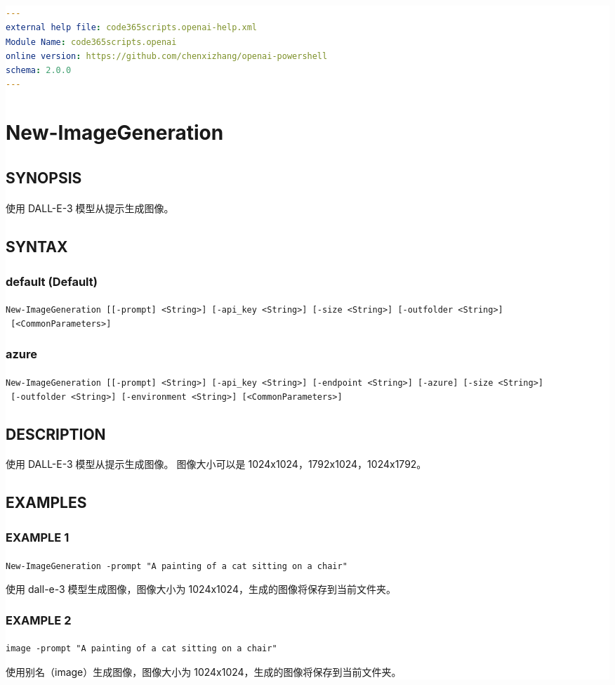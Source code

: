```yaml
---
external help file: code365scripts.openai-help.xml
Module Name: code365scripts.openai
online version: https://github.com/chenxizhang/openai-powershell
schema: 2.0.0
---
```


# New-ImageGeneration

## SYNOPSIS
使用 DALL-E-3 模型从提示生成图像。

## SYNTAX

### default (Default)
```
New-ImageGeneration [[-prompt] <String>] [-api_key <String>] [-size <String>] [-outfolder <String>]
 [<CommonParameters>]
```

### azure
```
New-ImageGeneration [[-prompt] <String>] [-api_key <String>] [-endpoint <String>] [-azure] [-size <String>]
 [-outfolder <String>] [-environment <String>] [<CommonParameters>]
```

## DESCRIPTION
使用 DALL-E-3 模型从提示生成图像。
图像大小可以是 1024x1024，1792x1024，1024x1792。

## EXAMPLES

### EXAMPLE 1
```
New-ImageGeneration -prompt "A painting of a cat sitting on a chair"
```

使用 dall-e-3 模型生成图像，图像大小为 1024x1024，生成的图像将保存到当前文件夹。

### EXAMPLE 2
```
image -prompt "A painting of a cat sitting on a chair"
```

使用别名（image）生成图像，图像大小为 1024x1024，生成的图像将保存到当前文件夹。

